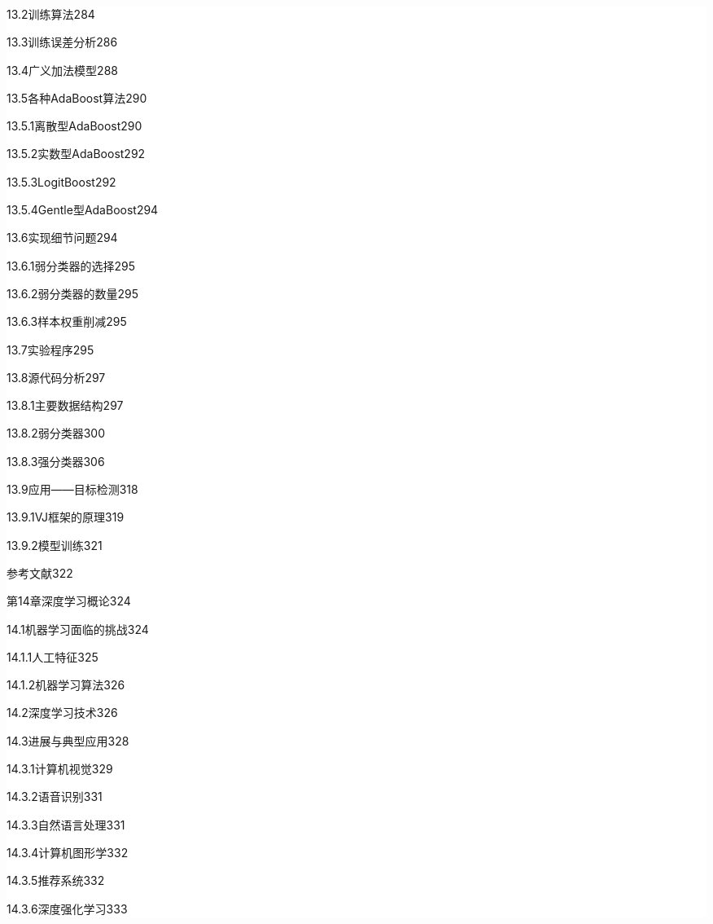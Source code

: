 13.2训练算法284

13.3训练误差分析286

13.4广义加法模型288

13.5各种AdaBoost算法290

13.5.1离散型AdaBoost290

13.5.2实数型AdaBoost292

13.5.3LogitBoost292

13.5.4Gentle型AdaBoost294

13.6实现细节问题294

13.6.1弱分类器的选择295

13.6.2弱分类器的数量295

13.6.3样本权重削减295

13.7实验程序295

13.8源代码分析297

13.8.1主要数据结构297

13.8.2弱分类器300

13.8.3强分类器306

13.9应用——目标检测318

13.9.1VJ框架的原理319

13.9.2模型训练321

参考文献322


第14章深度学习概论324

14.1机器学习面临的挑战324

14.1.1人工特征325

14.1.2机器学习算法326

14.2深度学习技术326

14.3进展与典型应用328

14.3.1计算机视觉329

14.3.2语音识别331

14.3.3自然语言处理331

14.3.4计算机图形学332

14.3.5推荐系统332

14.3.6深度强化学习333
